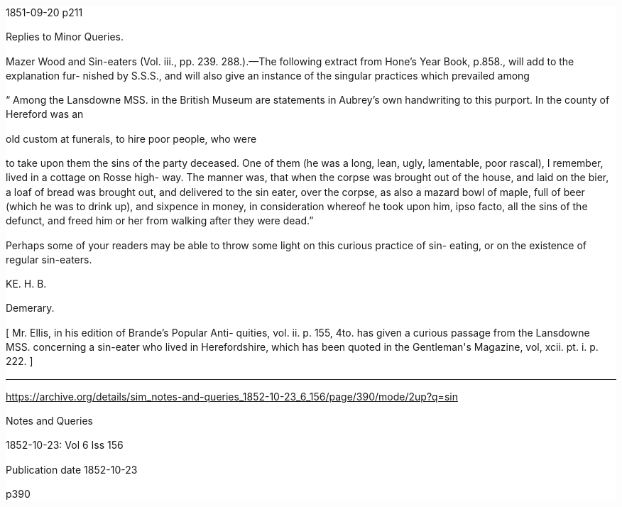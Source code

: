 1851-09-20
p211


Replies to Minor Queries. 


Mazer Wood and Sin-eaters (Vol. iii., pp. 239. 
288.).—The following extract from Hone’s Year 
Book, p.858., will add to the explanation fur- 
nished by S.S.S., and will also give an instance 
of the singular practices which prevailed among 

“ Among the Lansdowne MSS. in the British 
Museum are statements in Aubrey’s own handwriting 
to this purport. In the county of Hereford was an 


old custom at funerals, to hire poor people, who were 

to take upon them the sins of the party deceased. One 
of them (he was a long, lean, ugly, lamentable, poor 
rascal), I remember, lived in a cottage on Rosse high- 
way. The manner was, that when the corpse was 
brought out of the house, and laid on the bier, a loaf 
of bread was brought out, and delivered to the sin 
eater, over the corpse, as also a mazard bowl of maple, 
full of beer (which he was to drink up), and sixpence 
in money, in consideration whereof he took upon him, 
ipso facto, all the sins of the defunct, and freed him or 
her from walking after they were dead.” 

Perhaps some of your readers may be able to 
throw some light on this curious practice of sin- 
eating, or on the existence of regular sin-eaters. 

KE. H. B. 

Demerary. 

[ Mr. Ellis, in his edition of Brande’s Popular Anti- 
quities, vol. ii. p. 155, 4to. has given a curious passage 
from the Lansdowne MSS. concerning a sin-eater who 
lived in Herefordshire, which has been quoted in the 
Gentleman's Magazine, vol, xcii. pt. i. p. 222. ] 


---

https://archive.org/details/sim_notes-and-queries_1852-10-23_6_156/page/390/mode/2up?q=sin

Notes and Queries

1852-10-23: Vol 6 Iss 156

Publication date 1852-10-23


p390
